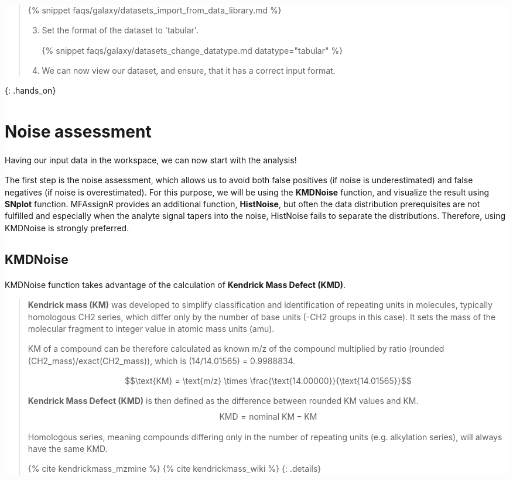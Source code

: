 >    {% snippet faqs/galaxy/datasets_import_from_data_library.md %}
>
> 3. Set the format of the dataset to 'tabular'. 
>
>    {% snippet faqs/galaxy/datasets_change_datatype.md datatype="tabular" %}
>
> 4. We can now view our dataset, and ensure, that it has a correct input format.
>
>
{: .hands_on}

# Noise assessment

Having our input data in the workspace, we can now start with the analysis!

The first step is the noise assessment, which allows us to avoid both false positives (if noise is underestimated) and false negatives (if noise is overestimated). For this purpose, we will be using the **KMDNoise** function, and visualize the result using **SNplot** function. MFAssignR provides an additional function, **HistNoise**, but often the data distribution prerequisites are not fulfilled and especially when the analyte signal tapers into the noise, HistNoise fails to separate the distributions. Therefore, using KMDNoise is strongly preferred.

## KMDNoise

KMDNoise function takes advantage of the calculation of **Kendrick Mass Defect (KMD)**.

> <details-title></details-title>
>
>**Kendrick mass (KM)** was developed to simplify classification and
>identification of repeating units in molecules, typically 
>homologous CH2 series, which differ only by the number of base 
>units (-CH2 groups in this case). It sets the mass of the molecular fragment to 
>integer value in atomic mass units (amu).
>
>KM of a compound can be therefore calculated as known m/z of the compound multiplied by ratio (rounded
>(CH2_mass)/exact(CH2_mass)), which is (14/14.01565) = 0.9988834.
>
>$$\text{KM} = \text{m/z} \times \frac{\text{14.00000}}{\text{14.01565}}$$
>
>
>**Kendrick Mass Defect (KMD)** is then defined as the difference 
>between rounded KM values and KM.
>$$\text{KMD} = \text{nominal KM} - {\text{KM}}$$
>
>Homologous series, meaning compounds differing only in the number of 
>repeating units (e.g. alkylation series), will always have the same KMD.
>
>{% cite kendrickmass_mzmine %} {% cite kendrickmass_wiki %}
{: .details}
